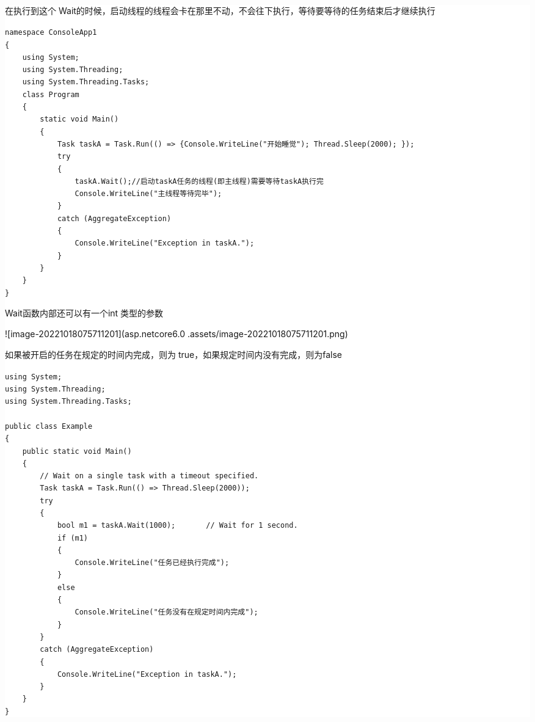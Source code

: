 在执行到这个 Wait的时候，启动线程的线程会卡在那里不动，不会往下执行，等待要等待的任务结束后才继续执行



```
namespace ConsoleApp1
{
    using System;
    using System.Threading;
    using System.Threading.Tasks;
    class Program
    {
        static void Main()
        {
            Task taskA = Task.Run(() => {Console.WriteLine("开始睡觉"); Thread.Sleep(2000); });      
            try
            {
                taskA.Wait();//启动taskA任务的线程(即主线程)需要等待taskA执行完
                Console.WriteLine("主线程等待完毕");
            }
            catch (AggregateException)
            {
                Console.WriteLine("Exception in taskA.");
            }
        }
    }
}
```

Wait函数内部还可以有一个int 类型的参数

![image-20221018075711201](asp.netcore6.0 .assets/image-20221018075711201.png)

如果被开启的任务在规定的时间内完成，则为 true，如果规定时间内没有完成，则为false

```
using System;
using System.Threading;
using System.Threading.Tasks;

public class Example
{
    public static void Main()
    {
        // Wait on a single task with a timeout specified.
        Task taskA = Task.Run(() => Thread.Sleep(2000));
        try
        {
            bool m1 = taskA.Wait(1000);       // Wait for 1 second.
            if (m1)
            {
                Console.WriteLine("任务已经执行完成");
            }
            else
            {
                Console.WriteLine("任务没有在规定时间内完成");
            }
        }
        catch (AggregateException)
        {
            Console.WriteLine("Exception in taskA.");
        }
    }
}
```
